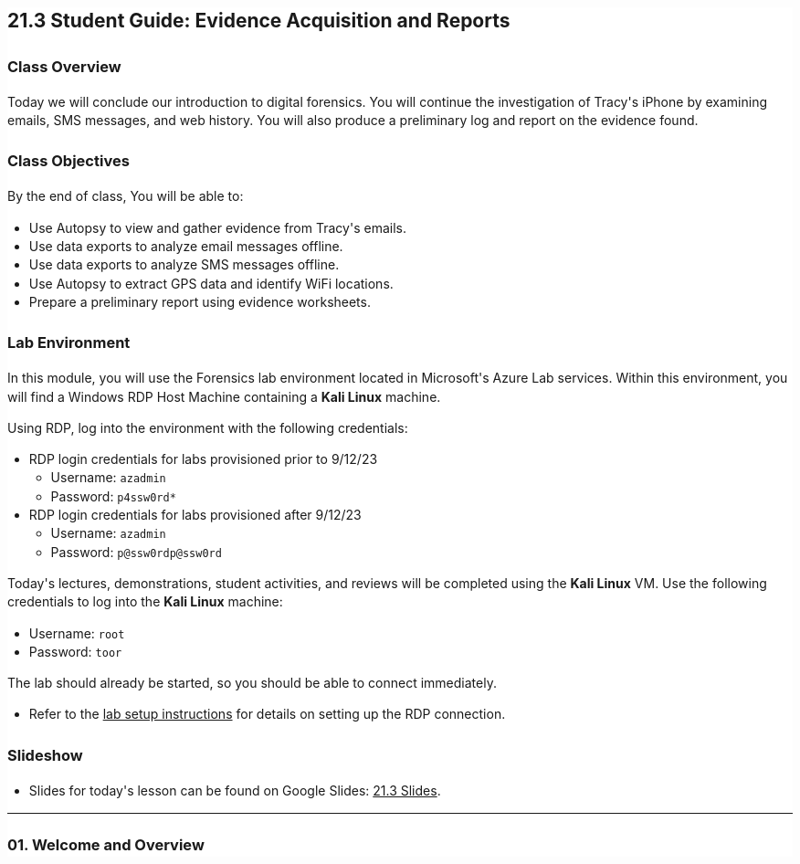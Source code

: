 
## 21.3 Student Guide: Evidence Acquisition and Reports
 
### Class Overview

Today we will conclude our introduction to digital forensics. You will continue the investigation of Tracy's iPhone by examining emails, SMS messages, and web history. You will also produce a preliminary log and report on the evidence found.
 
### Class Objectives
 
By the end of class, You will be able to:
 
- Use Autopsy to view and gather evidence from Tracy's emails.
- Use data exports to analyze email messages offline.
- Use data exports to analyze SMS messages offline.
- Use Autopsy to extract GPS data and identify WiFi locations.
- Prepare a preliminary report using evidence worksheets.
 
 
### Lab Environment

In this module, you will use the Forensics lab environment located in Microsoft's Azure Lab services. Within this environment, you will find a Windows RDP Host Machine containing a **Kali Linux** machine. 

Using RDP, log into the environment with the following credentials:

  - RDP login credentials for labs provisioned prior to 9/12/23
    - Username: `azadmin`
    - Password: `p4ssw0rd*`
  - RDP login credentials for labs provisioned after 9/12/23
    - Username: `azadmin`
    - Password: `p@ssw0rdp@ssw0rd`

Today's lectures, demonstrations, student activities, and reviews will be completed using the **Kali Linux** VM. Use the following credentials to log into the **Kali Linux** machine:

  - Username: `root`
  - Password: `toor`
  
The lab should already be started, so you should be able to connect immediately. 

- Refer to the [lab setup instructions](https://cyberxsecurity.gitlab.io/documentation/using-classroom-labs/post/2019-01-09-first-access/) for details on setting up the RDP connection.  


### Slideshow
 
- Slides for today's lesson can be found on Google Slides: [21.3 Slides](https://docs.google.com/presentation/d/19MCFJcIUPWK_LpHjLWAUvbKRaa9KvaQLblxKiwN7Ho0/edit).

----
 
### 01. Welcome and Overview 
 